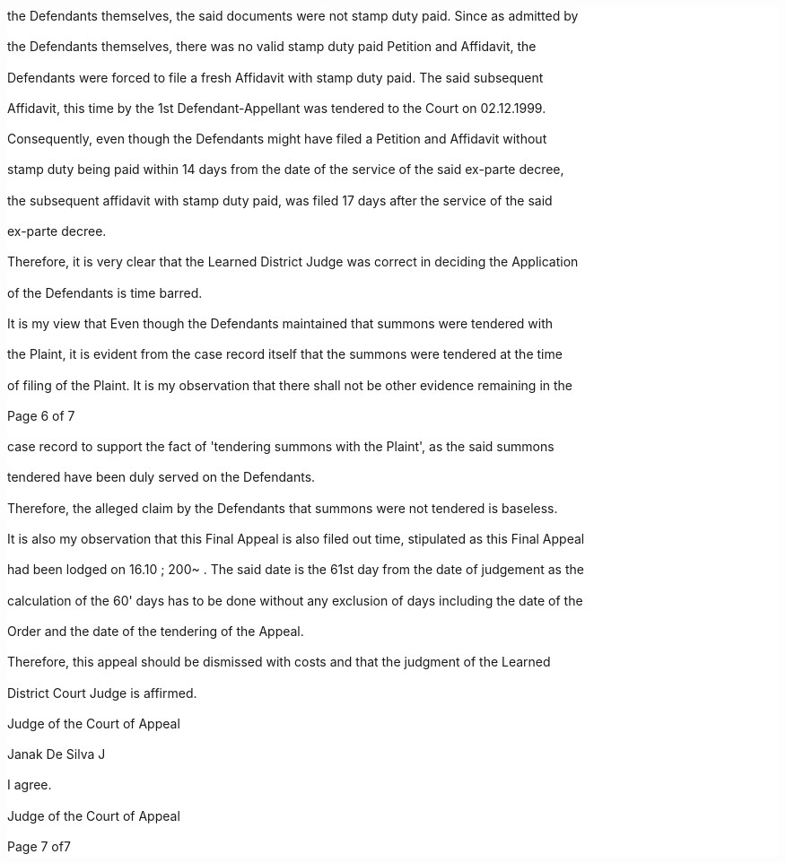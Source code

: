 the Defendants themselves, the said documents were not stamp duty paid. Since as admitted by

the Defendants themselves, there was no valid stamp duty paid Petition and Affidavit, the

Defendants were forced to file a fresh Affidavit with stamp duty paid. The said subsequent

Affidavit, this time by the 1st Defendant-Appellant was tendered to the Court on 02.12.1999.

Consequently, even though the Defendants might have filed a Petition and Affidavit without

stamp duty being paid within 14 days from the date of the service of the said ex-parte decree,

the subsequent affidavit with stamp duty paid, was filed 17 days after the service of the said

ex-parte decree.

Therefore, it is very clear that the Learned District Judge was correct in deciding the Application

of the Defendants is time barred.

It is my view that Even though the Defendants maintained that summons were tendered with

the Plaint, it is evident from the case record itself that the summons were tendered at the time

of filing of the Plaint. It is my observation that there shall not be other evidence remaining in the

Page 6 of 7

case record to support the fact of 'tendering summons with the Plaint', as the said summons

tendered have been duly served on the Defendants.

Therefore, the alleged claim by the Defendants that summons were not tendered is baseless.

It is also my observation that this Final Appeal is also filed out time, stipulated as this Final Appeal

had been lodged on 16.10 ; 200~ . The said date is the 61st day from the date of judgement as the

calculation of the 60' days has to be done without any exclusion of days including the date of the

Order and the date of the tendering of the Appeal.

Therefore, this appeal should be dismissed with costs and that the judgment of the Learned

District Court Judge is affirmed.

Judge of the Court of Appeal

Janak De Silva J

I agree.

Judge of the Court of Appeal

Page 7 of7